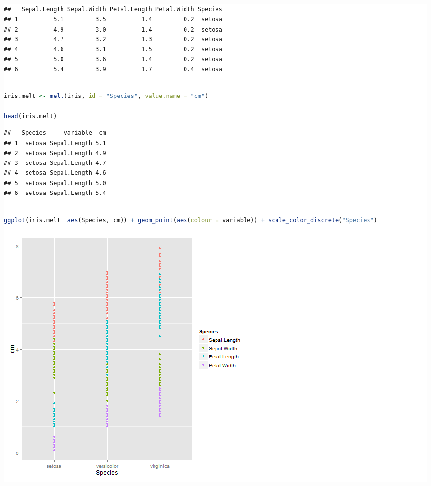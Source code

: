 ```
##   Sepal.Length Sepal.Width Petal.Length Petal.Width Species
## 1          5.1         3.5          1.4         0.2  setosa
## 2          4.9         3.0          1.4         0.2  setosa
## 3          4.7         3.2          1.3         0.2  setosa
## 4          4.6         3.1          1.5         0.2  setosa
## 5          5.0         3.6          1.4         0.2  setosa
## 6          5.4         3.9          1.7         0.4  setosa
```

```r

iris.melt <- melt(iris, id = "Species", value.name = "cm")

head(iris.melt)
```

```
##   Species     variable  cm
## 1  setosa Sepal.Length 5.1
## 2  setosa Sepal.Length 4.9
## 3  setosa Sepal.Length 4.7
## 4  setosa Sepal.Length 4.6
## 5  setosa Sepal.Length 5.0
## 6  setosa Sepal.Length 5.4
```

```r

ggplot(iris.melt, aes(Species, cm)) + geom_point(aes(colour = variable)) + scale_color_discrete("Species")
```

![plot of chunk reshape2](figure/reshape2.png) 
